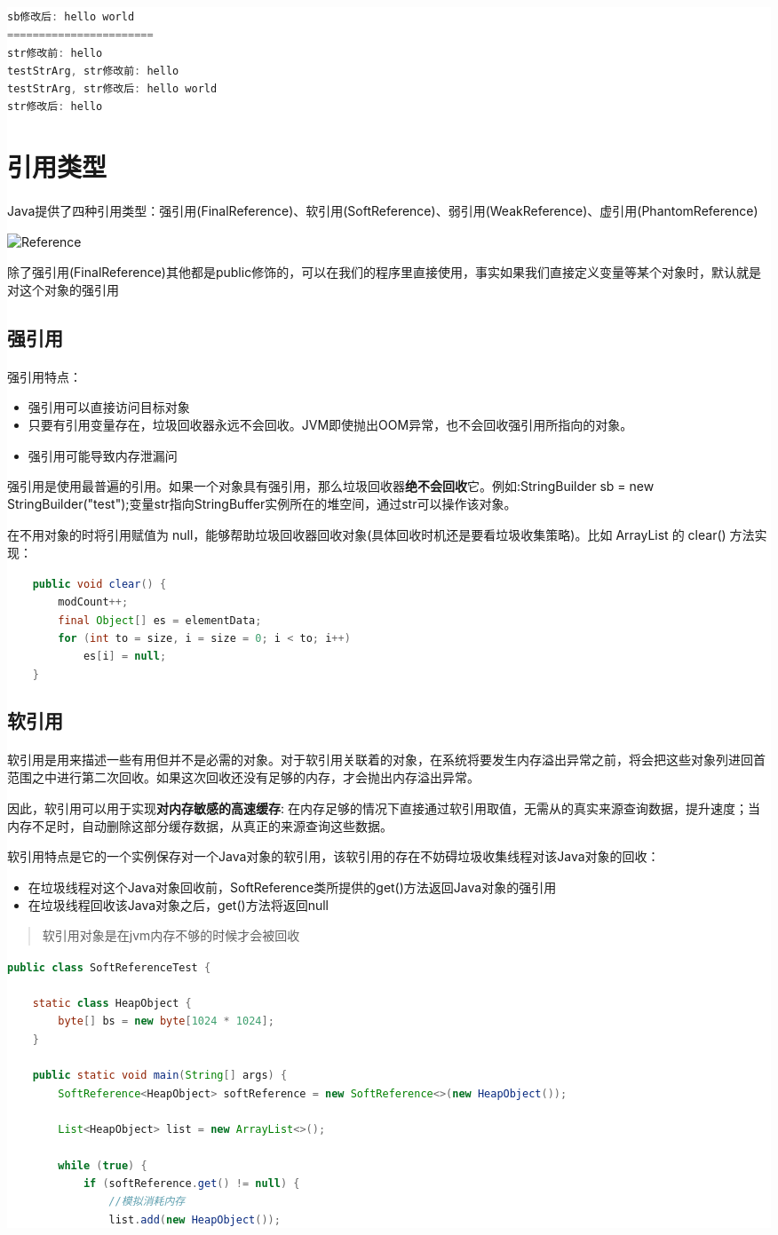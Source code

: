 ``` Java
sb修改后: hello world
=======================
str修改前: hello
testStrArg, str修改前: hello
testStrArg, str修改后: hello world
str修改后: hello
```

# 引用类型


Java提供了四种引用类型：强引用(FinalReference)、软引用(SoftReference)、弱引用(WeakReference)、虚引用(PhantomReference)

![Reference](Reference.png)

除了强引用(FinalReference)其他都是public修饰的，可以在我们的程序里直接使用，事实如果我们直接定义变量等某个对象时，默认就是对这个对象的强引用

## 强引用

强引用特点：

- 强引用可以直接访问目标对象
- 只要有引用变量存在，垃圾回收器永远不会回收。JVM即使抛出OOM异常，也不会回收强引用所指向的对象。
+ 强引用可能导致内存泄漏问

强引用是使用最普遍的引用。如果一个对象具有强引用，那么垃圾回收器**绝不会回收**它。例如:StringBuilder sb = new StringBuilder("test");变量str指向StringBuffer实例所在的堆空间，通过str可以操作该对象。

在不用对象的时将引用赋值为 null，能够帮助垃圾回收器回收对象(具体回收时机还是要看垃圾收集策略)。比如 ArrayList 的 clear() 方法实现：

``` Java
    public void clear() {
        modCount++;
        final Object[] es = elementData;
        for (int to = size, i = size = 0; i < to; i++)
            es[i] = null;
    }
```

## 软引用

软引用是用来描述一些有用但并不是必需的对象。对于软引用关联着的对象，在系统将要发生内存溢出异常之前，将会把这些对象列进回首范围之中进行第二次回收。如果这次回收还没有足够的内存，才会抛出内存溢出异常。

因此，软引用可以用于实现**对内存敏感的高速缓存**: 在内存足够的情况下直接通过软引用取值，无需从的真实来源查询数据，提升速度；当内存不足时，自动删除这部分缓存数据，从真正的来源查询这些数据。

软引用特点是它的一个实例保存对一个Java对象的软引用，该软引用的存在不妨碍垃圾收集线程对该Java对象的回收：
- 在垃圾线程对这个Java对象回收前，SoftReference类所提供的get()方法返回Java对象的强引用
- 在垃圾线程回收该Java对象之后，get()方法将返回null

> 软引用对象是在jvm内存不够的时候才会被回收

``` Java
public class SoftReferenceTest {

    static class HeapObject {
        byte[] bs = new byte[1024 * 1024];
    }

    public static void main(String[] args) {
        SoftReference<HeapObject> softReference = new SoftReference<>(new HeapObject());

        List<HeapObject> list = new ArrayList<>();

        while (true) {
            if (softReference.get() != null) {
                //模拟消耗内存
                list.add(new HeapObject());
```